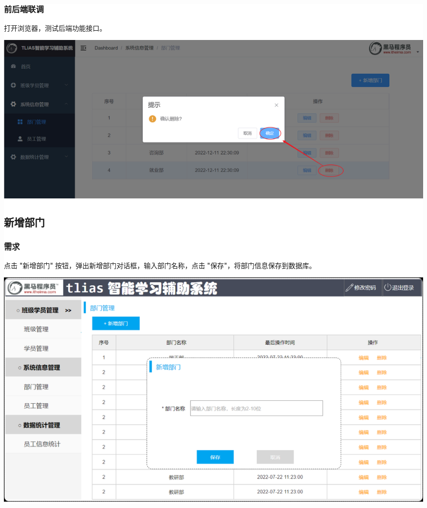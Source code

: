 
### ******前后端联调******


打开浏览器，测试后端功能接口。


![image.png](assets/7858631c36bacce14129f5055e1118f5.png)


## ****新增部门****


### ******需求******


点击 "新增部门" 按钮，弹出新增部门对话框，输入部门名称，点击 "保存"，将部门信息保存到数据库。


![image.png](assets/7d444768ed340e9b55a32d650a075ff7.png)
